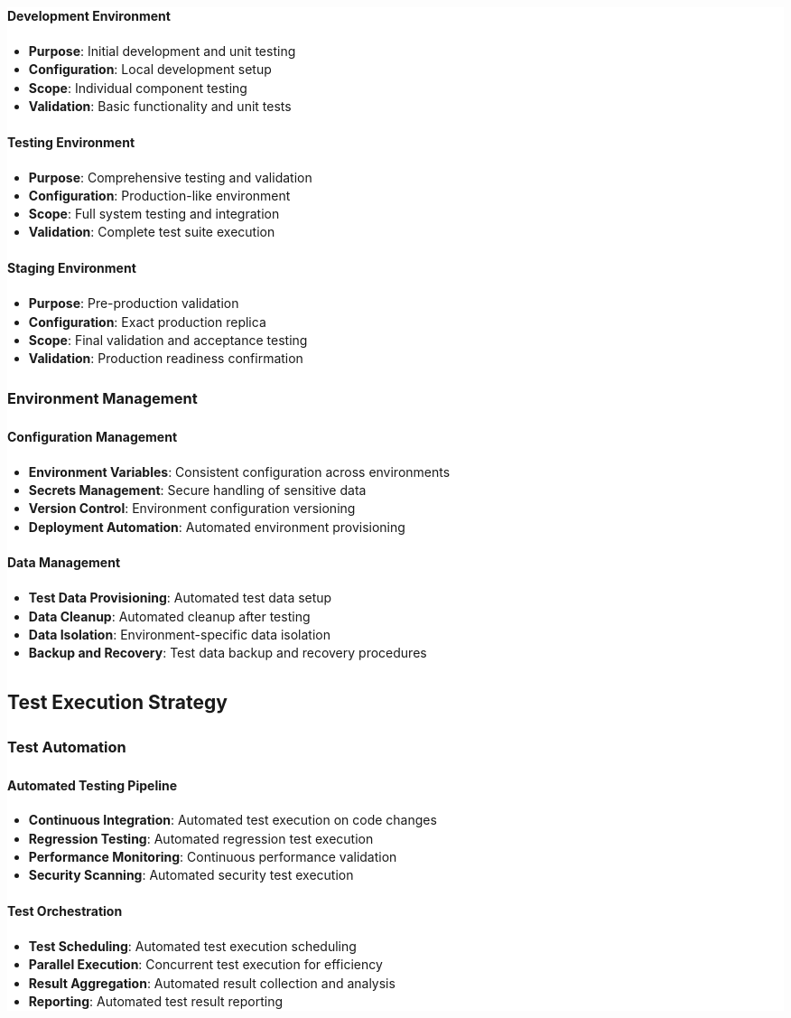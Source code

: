 #### Development Environment

- **Purpose**: Initial development and unit testing
- **Configuration**: Local development setup
- **Scope**: Individual component testing
- **Validation**: Basic functionality and unit tests

#### Testing Environment

- **Purpose**: Comprehensive testing and validation
- **Configuration**: Production-like environment
- **Scope**: Full system testing and integration
- **Validation**: Complete test suite execution

#### Staging Environment

- **Purpose**: Pre-production validation
- **Configuration**: Exact production replica
- **Scope**: Final validation and acceptance testing
- **Validation**: Production readiness confirmation

### Environment Management

#### Configuration Management

- **Environment Variables**: Consistent configuration across environments
- **Secrets Management**: Secure handling of sensitive data
- **Version Control**: Environment configuration versioning
- **Deployment Automation**: Automated environment provisioning

#### Data Management

- **Test Data Provisioning**: Automated test data setup
- **Data Cleanup**: Automated cleanup after testing
- **Data Isolation**: Environment-specific data isolation
- **Backup and Recovery**: Test data backup and recovery procedures

## Test Execution Strategy

### Test Automation

#### Automated Testing Pipeline

- **Continuous Integration**: Automated test execution on code changes
- **Regression Testing**: Automated regression test execution
- **Performance Monitoring**: Continuous performance validation
- **Security Scanning**: Automated security test execution

#### Test Orchestration

- **Test Scheduling**: Automated test execution scheduling
- **Parallel Execution**: Concurrent test execution for efficiency
- **Result Aggregation**: Automated result collection and analysis
- **Reporting**: Automated test result reporting
